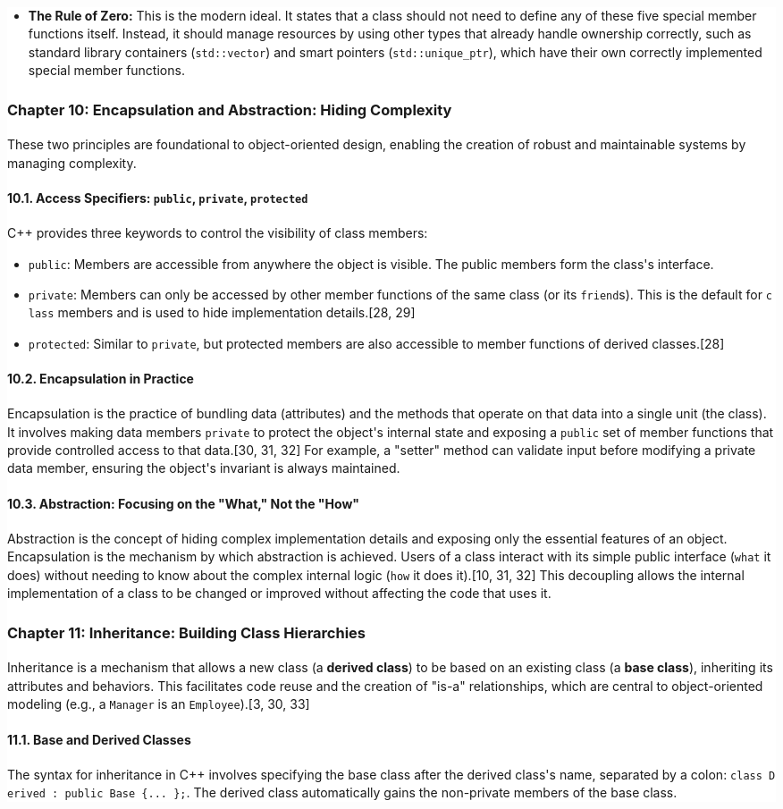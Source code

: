 - **The Rule of Zero:** This is the modern ideal. It states that a class should not need to define any of these five special member functions itself. Instead, it should manage resources by using other types that already handle ownership correctly, such as standard library containers (`std::vector`) and smart pointers (`std::unique_ptr`), which have their own correctly implemented special member functions.
    

### Chapter 10: Encapsulation and Abstraction: Hiding Complexity

These two principles are foundational to object-oriented design, enabling the creation of robust and maintainable systems by managing complexity.

#### 10.1. Access Specifiers: `public`, `private`, `protected`

C++ provides three keywords to control the visibility of class members:

- `public`: Members are accessible from anywhere the object is visible. The public members form the class's interface.
    
- `private`: Members can only be accessed by other member functions of the same class (or its `friend`s). This is the default for `class` members and is used to hide implementation details.[28, 29]
    
- `protected`: Similar to `private`, but protected members are also accessible to member functions of derived classes.[28]
    

#### 10.2. Encapsulation in Practice

Encapsulation is the practice of bundling data (attributes) and the methods that operate on that data into a single unit (the class). It involves making data members `private` to protect the object's internal state and exposing a `public` set of member functions that provide controlled access to that data.[30, 31, 32] For example, a "setter" method can validate input before modifying a private data member, ensuring the object's invariant is always maintained.

#### 10.3. Abstraction: Focusing on the "What," Not the "How"

Abstraction is the concept of hiding complex implementation details and exposing only the essential features of an object. Encapsulation is the mechanism by which abstraction is achieved. Users of a class interact with its simple public interface (`what` it does) without needing to know about the complex internal logic (`how` it does it).[10, 31, 32] This decoupling allows the internal implementation of a class to be changed or improved without affecting the code that uses it.

### Chapter 11: Inheritance: Building Class Hierarchies

Inheritance is a mechanism that allows a new class (a **derived class**) to be based on an existing class (a **base class**), inheriting its attributes and behaviors. This facilitates code reuse and the creation of "is-a" relationships, which are central to object-oriented modeling (e.g., a `Manager` is an `Employee`).[3, 30, 33]

#### 11.1. Base and Derived Classes

The syntax for inheritance in C++ involves specifying the base class after the derived class's name, separated by a colon: `class Derived : public Base {... };`. The derived class automatically gains the non-private members of the base class.

